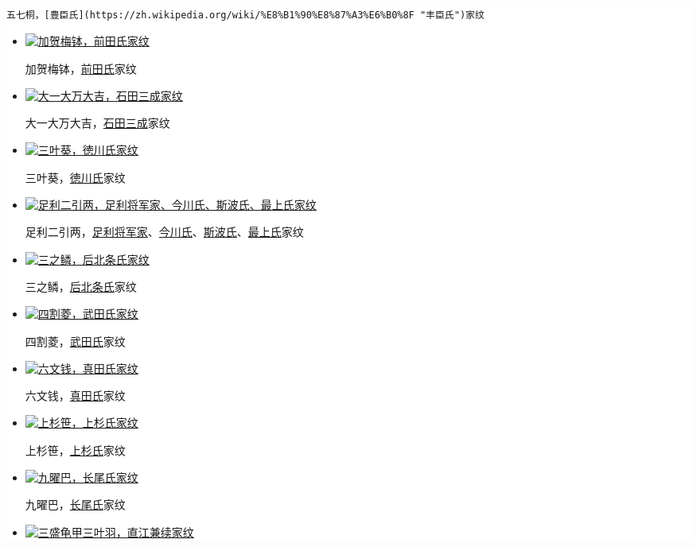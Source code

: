     五七桐，[豊臣氏](https://zh.wikipedia.org/wiki/%E8%B1%90%E8%87%A3%E6%B0%8F "丰臣氏")家纹
    
- [![加贺梅钵，前田氏家纹](//upload.wikimedia.org/wikipedia/commons/thumb/a/ad/Japanese_crest_Kaga_Umebachi.svg/120px-Japanese_crest_Kaga_Umebachi.svg.png)](https://zh.wikipedia.org/wiki/File:Japanese_crest_Kaga_Umebachi.svg "加贺梅钵，前田氏家纹")
    
    加贺梅钵，[前田氏](https://zh.wikipedia.org/wiki/%E5%89%8D%E7%94%B0%E6%B0%8F "前田氏")家纹
    
- [![大一大万大吉，石田三成家纹](//upload.wikimedia.org/wikipedia/commons/thumb/b/b9/%E5%A4%A7%E4%B8%80%E5%A4%A7%E4%B8%87%E5%A4%A7%E5%90%89.svg/120px-%E5%A4%A7%E4%B8%80%E5%A4%A7%E4%B8%87%E5%A4%A7%E5%90%89.svg.png)](https://zh.wikipedia.org/wiki/File:%E5%A4%A7%E4%B8%80%E5%A4%A7%E4%B8%87%E5%A4%A7%E5%90%89.svg "大一大万大吉，石田三成家纹")
    
    大一大万大吉，[石田三成](https://zh.wikipedia.org/wiki/%E7%9F%B3%E7%94%B0%E4%B8%89%E6%88%90 "石田三成")家纹
    
- [![三叶葵，徳川氏家纹](//upload.wikimedia.org/wikipedia/commons/thumb/4/4a/Mitsubaaoi.svg/120px-Mitsubaaoi.svg.png)](https://zh.wikipedia.org/wiki/File:Mitsubaaoi.svg "三叶葵，徳川氏家纹")
    
    三叶葵，[徳川氏](https://zh.wikipedia.org/wiki/%E5%BE%B3%E5%B7%9D%E6%B0%8F "徳川氏")家纹
    
- [![足利二引两，足利将军家、今川氏、斯波氏、最上氏家纹](//upload.wikimedia.org/wikipedia/commons/thumb/6/62/Ashikaga_mon.svg/120px-Ashikaga_mon.svg.png)](https://zh.wikipedia.org/wiki/File:Ashikaga_mon.svg "足利二引两，足利将军家、今川氏、斯波氏、最上氏家纹")
    
    足利二引两，[足利将军家](https://zh.wikipedia.org/wiki/%E8%B6%B3%E5%88%A9%E6%B0%8F "足利氏")、[今川氏](https://zh.wikipedia.org/wiki/%E4%BB%8A%E5%B7%9D%E6%B0%8F "今川氏")、[斯波氏](https://zh.wikipedia.org/wiki/%E6%96%AF%E6%B3%A2%E6%B0%8F "斯波氏")、[最上氏](https://zh.wikipedia.org/wiki/%E6%9C%80%E4%B8%8A%E6%B0%8F "最上氏")家纹
    
- [![三之鳞，后北条氏家纹](//upload.wikimedia.org/wikipedia/commons/thumb/4/45/Japanese_Crest_Houjou_Uroko.svg/120px-Japanese_Crest_Houjou_Uroko.svg.png)](https://zh.wikipedia.org/wiki/File:Japanese_Crest_Houjou_Uroko.svg "三之鳞，后北条氏家纹")
    
    三之鳞，[后北条氏](https://zh.wikipedia.org/wiki/%E5%BE%8C%E5%8C%97%E6%A2%9D%E6%B0%8F "后北条氏")家纹
    
- [![四割菱，武田氏家纹](//upload.wikimedia.org/wikipedia/commons/thumb/9/97/Japanese_Crest_Takeda_Hisi.svg/120px-Japanese_Crest_Takeda_Hisi.svg.png)](https://zh.wikipedia.org/wiki/File:Japanese_Crest_Takeda_Hisi.svg "四割菱，武田氏家纹")
    
    四割菱，[武田氏](https://zh.wikipedia.org/wiki/%E6%AD%A6%E7%94%B0%E6%B0%8F "武田氏")家纹
    
- [![六文钱，真田氏家纹](//upload.wikimedia.org/wikipedia/commons/thumb/d/dd/Japanese_Crest_rokumonsen.svg/120px-Japanese_Crest_rokumonsen.svg.png)](https://zh.wikipedia.org/wiki/File:Japanese_Crest_rokumonsen.svg "六文钱，真田氏家纹")
    
    六文钱，[真田氏](https://zh.wikipedia.org/wiki/%E7%9C%9F%E7%94%B0%E6%B0%8F "真田氏")家纹
    
- [![上杉笹，上杉氏家纹](//upload.wikimedia.org/wikipedia/commons/thumb/9/9d/Japanese_Crest_Uesugi_Sasa.svg/120px-Japanese_Crest_Uesugi_Sasa.svg.png)](https://zh.wikipedia.org/wiki/File:Japanese_Crest_Uesugi_Sasa.svg "上杉笹，上杉氏家纹")
    
    上杉笹，[上杉氏](https://zh.wikipedia.org/wiki/%E4%B8%8A%E6%9D%89%E6%B0%8F "上杉氏")家纹
    
- [![九曜巴，长尾氏家纹](//upload.wikimedia.org/wikipedia/commons/thumb/3/32/Kuyo_Tomoe_%28inverted%29.svg/120px-Kuyo_Tomoe_%28inverted%29.svg.png)](https://zh.wikipedia.org/wiki/File:Kuyo_Tomoe_\(inverted\).svg "九曜巴，长尾氏家纹")
    
    九曜巴，[长尾氏](https://zh.wikipedia.org/wiki/%E9%95%B7%E5%B0%BE%E6%B0%8F "长尾氏")家纹
    
- [![三盛龟甲三叶羽，直江兼续家纹](//upload.wikimedia.org/wikipedia/commons/thumb/c/c5/Japanese_Crest_mitumori_Kikkou_ni_Mituba.svg/120px-Japanese_Crest_mitumori_Kikkou_ni_Mituba.svg.png)](https://zh.wikipedia.org/wiki/File:Japanese_Crest_mitumori_Kikkou_ni_Mituba.svg "三盛龟甲三叶羽，直江兼续家纹")
    